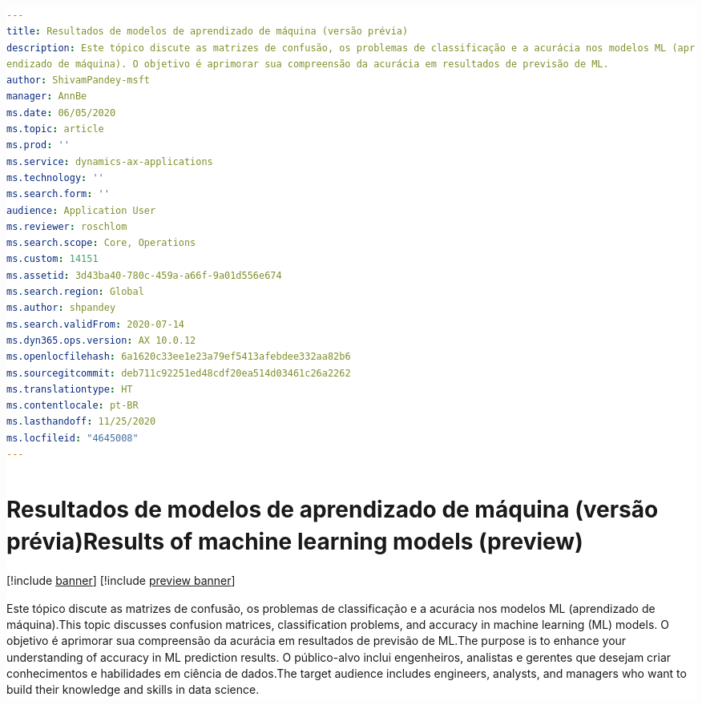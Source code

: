 ```yaml
---
title: Resultados de modelos de aprendizado de máquina (versão prévia)
description: Este tópico discute as matrizes de confusão, os problemas de classificação e a acurácia nos modelos ML (aprendizado de máquina). O objetivo é aprimorar sua compreensão da acurácia em resultados de previsão de ML.
author: ShivamPandey-msft
manager: AnnBe
ms.date: 06/05/2020
ms.topic: article
ms.prod: ''
ms.service: dynamics-ax-applications
ms.technology: ''
ms.search.form: ''
audience: Application User
ms.reviewer: roschlom
ms.search.scope: Core, Operations
ms.custom: 14151
ms.assetid: 3d43ba40-780c-459a-a66f-9a01d556e674
ms.search.region: Global
ms.author: shpandey
ms.search.validFrom: 2020-07-14
ms.dyn365.ops.version: AX 10.0.12
ms.openlocfilehash: 6a1620c33ee1e23a79ef5413afebdee332aa82b6
ms.sourcegitcommit: deb711c92251ed48cdf20ea514d03461c26a2262
ms.translationtype: HT
ms.contentlocale: pt-BR
ms.lasthandoff: 11/25/2020
ms.locfileid: "4645008"
---
```

# <a name="results-of-machine-learning-models-preview"></a><span data-ttu-id="827a4-104">Resultados de modelos de aprendizado de máquina (versão prévia)</span><span class="sxs-lookup"><span data-stu-id="827a4-104">Results of machine learning models (preview)</span></span>

[!include [banner](../includes/banner.md)]
[!include [preview banner](../includes/preview-banner.md)]

<span data-ttu-id="827a4-105">Este tópico discute as matrizes de confusão, os problemas de classificação e a acurácia nos modelos ML (aprendizado de máquina).</span><span class="sxs-lookup"><span data-stu-id="827a4-105">This topic discusses confusion matrices, classification problems, and accuracy in machine learning (ML) models.</span></span> <span data-ttu-id="827a4-106">O objetivo é aprimorar sua compreensão da acurácia em resultados de previsão de ML.</span><span class="sxs-lookup"><span data-stu-id="827a4-106">The purpose is to enhance your understanding of accuracy in ML prediction results.</span></span> <span data-ttu-id="827a4-107">O público-alvo inclui engenheiros, analistas e gerentes que desejam criar conhecimentos e habilidades em ciência de dados.</span><span class="sxs-lookup"><span data-stu-id="827a4-107">The target audience includes engineers, analysts, and managers who want to build their knowledge and skills in data science.</span></span>
